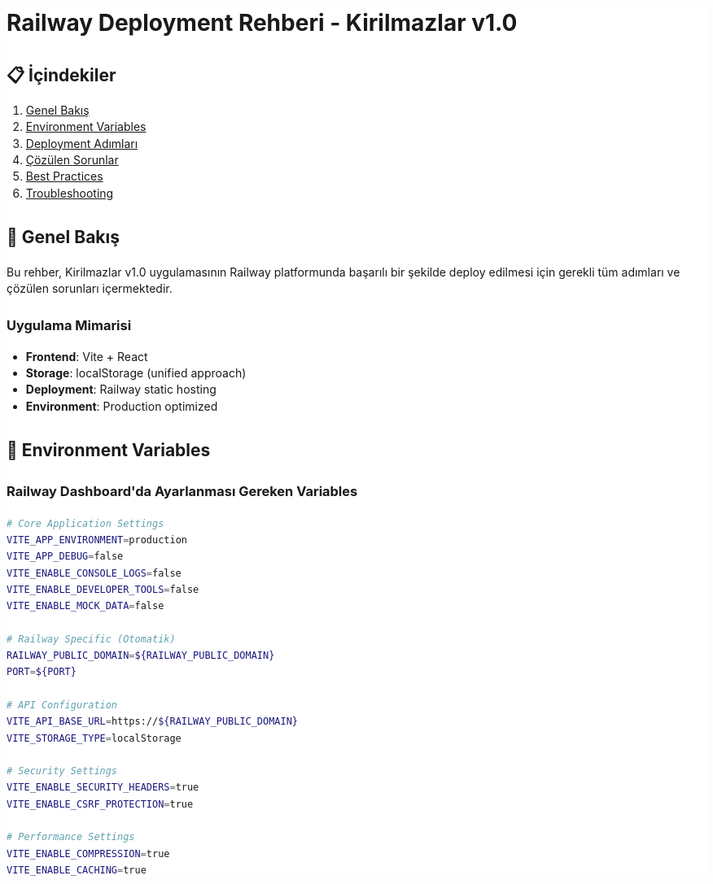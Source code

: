 # Railway Deployment Rehberi - Kirilmazlar v1.0

## 📋 İçindekiler
1. [Genel Bakış](#genel-bakış)
2. [Environment Variables](#environment-variables)
3. [Deployment Adımları](#deployment-adımları)
4. [Çözülen Sorunlar](#çözülen-sorunlar)
5. [Best Practices](#best-practices)
6. [Troubleshooting](#troubleshooting)

## 🎯 Genel Bakış

Bu rehber, Kirilmazlar v1.0 uygulamasının Railway platformunda başarılı bir şekilde deploy edilmesi için gerekli tüm adımları ve çözülen sorunları içermektedir.

### Uygulama Mimarisi
- **Frontend**: Vite + React
- **Storage**: localStorage (unified approach)
- **Deployment**: Railway static hosting
- **Environment**: Production optimized

## 🔧 Environment Variables

### Railway Dashboard'da Ayarlanması Gereken Variables

```bash
# Core Application Settings
VITE_APP_ENVIRONMENT=production
VITE_APP_DEBUG=false
VITE_ENABLE_CONSOLE_LOGS=false
VITE_ENABLE_DEVELOPER_TOOLS=false
VITE_ENABLE_MOCK_DATA=false

# Railway Specific (Otomatik)
RAILWAY_PUBLIC_DOMAIN=${RAILWAY_PUBLIC_DOMAIN}
PORT=${PORT}

# API Configuration
VITE_API_BASE_URL=https://${RAILWAY_PUBLIC_DOMAIN}
VITE_STORAGE_TYPE=localStorage

# Security Settings
VITE_ENABLE_SECURITY_HEADERS=true
VITE_ENABLE_CSRF_PROTECTION=true

# Performance Settings
VITE_ENABLE_COMPRESSION=true
VITE_ENABLE_CACHING=true
```
